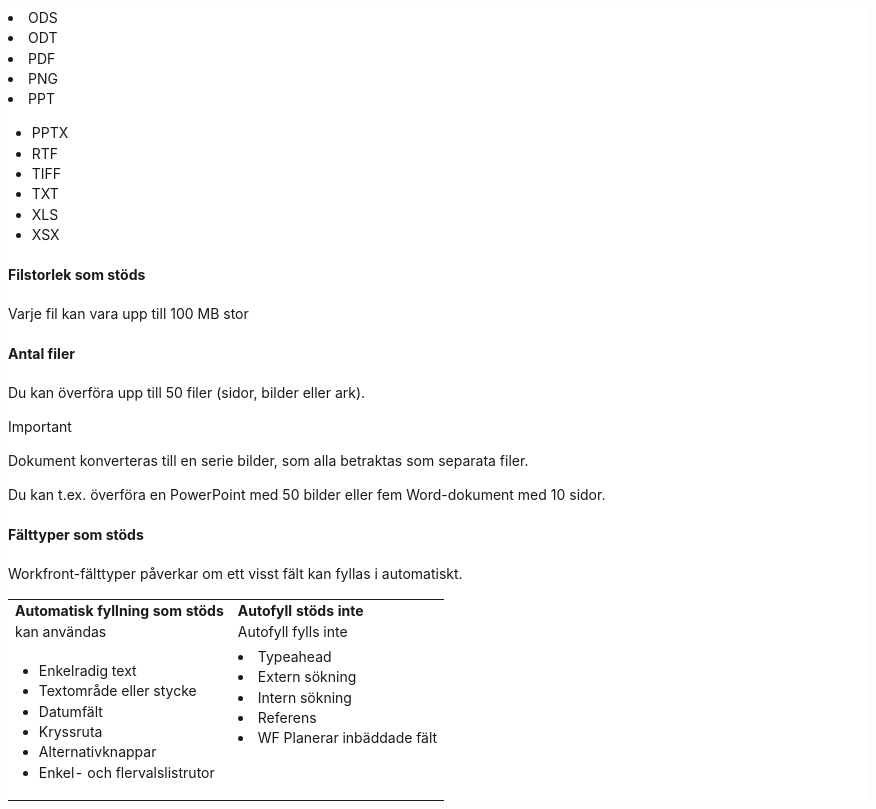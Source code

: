<li>ODS</li>
<li>ODT</li>
<li>PDF</li>
<li>PNG</li>
<li>PPT</li>
</ul>
</td>
<td>
<ul>
<li>PPTX</li>
<li>RTF</li>
<li>TIFF</li>
<li>TXT</li>
<li>XLS</li>
<li>XSX</li>
</ul>
</td>
</tr>
</table>

#### Filstorlek som stöds

Varje fil kan vara upp till 100 MB stor

#### Antal filer

Du kan överföra upp till 50 filer (sidor, bilder eller ark).

>[!IMPORTANT]
>
>Dokument konverteras till en serie bilder, som alla betraktas som separata filer.
>
>Du kan t.ex. överföra en PowerPoint med 50 bilder eller fem Word-dokument med 10 sidor.

#### Fälttyper som stöds

Workfront-fälttyper påverkar om ett visst fält kan fyllas i automatiskt.

<table>
<tr>
<td><b>Automatisk fyllning som stöds </b><br> kan användas</td>
<td><b>Autofyll stöds inte</b> <br>Autofyll fylls inte</td>
</tr>
<tr>
<td>
<ul>
<li>Enkelradig text</li>
<li>Textområde eller stycke</li>
<li>Datumfält</li>
<li>Kryssruta</li>
<li>Alternativknappar</li>
<li>Enkel- och flervalslistrutor</li>
</ul>
</td>
<td><li>Typeahead</li>
<li>Extern sökning</li>
<li>Intern sökning</li>
<li>Referens</li>
<li>WF Planerar inbäddade fält</li>
</ul>
</td>
</tr>
</table>
